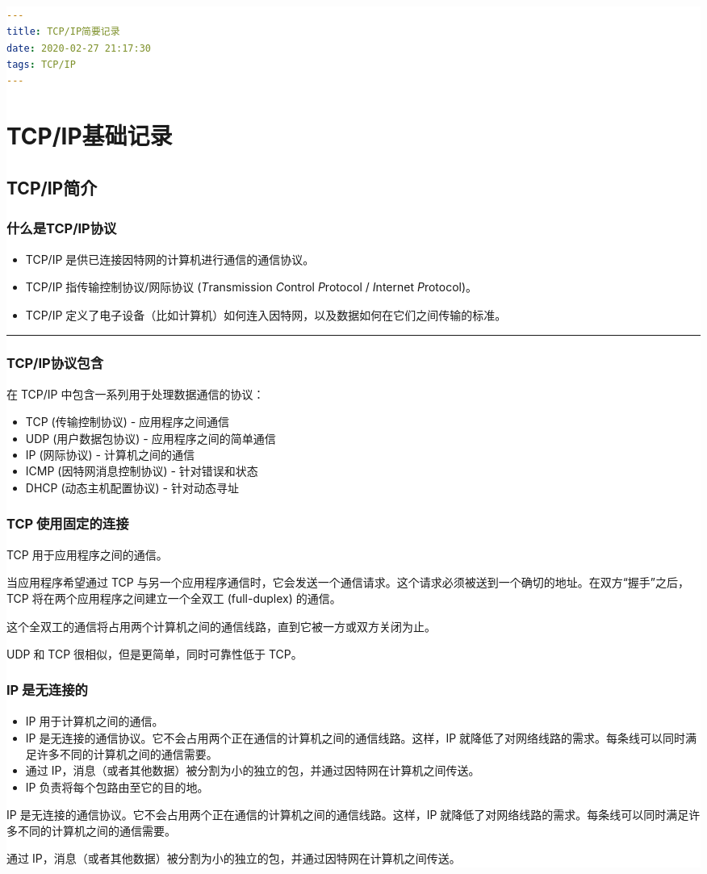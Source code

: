 ```yaml
---
title: TCP/IP简要记录
date: 2020-02-27 21:17:30
tags: TCP/IP
---
```


# TCP/IP基础记录

## TCP/IP简介

### 什么是TCP/IP协议

* TCP/IP 是供已连接因特网的计算机进行通信的通信协议。

* TCP/IP 指传输控制协议/网际协议 (*T*ransmission *C*ontrol *P*rotocol / *I*nternet *P*rotocol)。

* TCP/IP 定义了电子设备（比如计算机）如何连入因特网，以及数据如何在它们之间传输的标准。

----

### TCP/IP协议包含

在 TCP/IP 中包含一系列用于处理数据通信的协议：

- TCP (传输控制协议) - 应用程序之间通信
- UDP (用户数据包协议) - 应用程序之间的简单通信
- IP (网际协议) - 计算机之间的通信
- ICMP (因特网消息控制协议) - 针对错误和状态
- DHCP (动态主机配置协议) - 针对动态寻址

### TCP 使用固定的连接

TCP 用于应用程序之间的通信。

当应用程序希望通过 TCP 与另一个应用程序通信时，它会发送一个通信请求。这个请求必须被送到一个确切的地址。在双方“握手”之后，TCP 将在两个应用程序之间建立一个全双工 (full-duplex) 的通信。

这个全双工的通信将占用两个计算机之间的通信线路，直到它被一方或双方关闭为止。

UDP 和 TCP 很相似，但是更简单，同时可靠性低于 TCP。

### IP 是无连接的

- IP 用于计算机之间的通信。
- IP 是无连接的通信协议。它不会占用两个正在通信的计算机之间的通信线路。这样，IP 就降低了对网络线路的需求。每条线可以同时满足许多不同的计算机之间的通信需要。
- 通过 IP，消息（或者其他数据）被分割为小的独立的包，并通过因特网在计算机之间传送。
- IP 负责将每个包路由至它的目的地。

IP 是无连接的通信协议。它不会占用两个正在通信的计算机之间的通信线路。这样，IP 就降低了对网络线路的需求。每条线可以同时满足许多不同的计算机之间的通信需要。

通过 IP，消息（或者其他数据）被分割为小的独立的包，并通过因特网在计算机之间传送。
